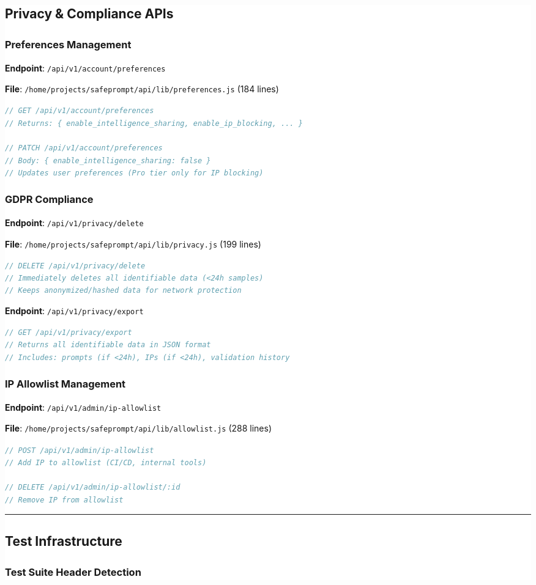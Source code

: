 ## Privacy & Compliance APIs

### Preferences Management

**Endpoint**: `/api/v1/account/preferences`

**File**: `/home/projects/safeprompt/api/lib/preferences.js` (184 lines)

```javascript
// GET /api/v1/account/preferences
// Returns: { enable_intelligence_sharing, enable_ip_blocking, ... }

// PATCH /api/v1/account/preferences
// Body: { enable_intelligence_sharing: false }
// Updates user preferences (Pro tier only for IP blocking)
```

### GDPR Compliance

**Endpoint**: `/api/v1/privacy/delete`

**File**: `/home/projects/safeprompt/api/lib/privacy.js` (199 lines)

```javascript
// DELETE /api/v1/privacy/delete
// Immediately deletes all identifiable data (<24h samples)
// Keeps anonymized/hashed data for network protection
```

**Endpoint**: `/api/v1/privacy/export`

```javascript
// GET /api/v1/privacy/export
// Returns all identifiable data in JSON format
// Includes: prompts (if <24h), IPs (if <24h), validation history
```

### IP Allowlist Management

**Endpoint**: `/api/v1/admin/ip-allowlist`

**File**: `/home/projects/safeprompt/api/lib/allowlist.js` (288 lines)

```javascript
// POST /api/v1/admin/ip-allowlist
// Add IP to allowlist (CI/CD, internal tools)

// DELETE /api/v1/admin/ip-allowlist/:id
// Remove IP from allowlist
```

---

## Test Infrastructure

### Test Suite Header Detection
